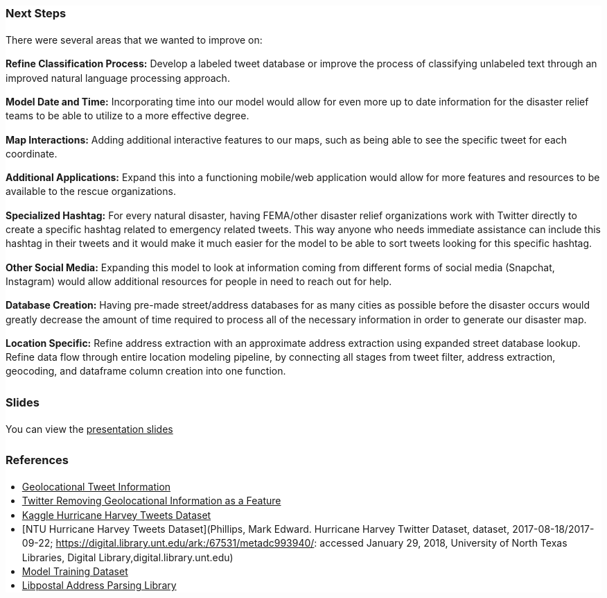 
### Next Steps

There were several areas that we wanted to improve on:

__Refine Classification Process:__ Develop a labeled tweet database or improve the process of classifying unlabeled text through an improved natural language processing approach.

__Model Date and Time:__ Incorporating time into our model would allow for even more up to date information for the disaster relief teams to be able to utilize to a more effective degree.

__Map Interactions:__ Adding additional interactive features to our maps, such as being able to see the specific tweet for each coordinate.

__Additional Applications:__ Expand this into a functioning mobile/web application would allow for more features and resources to be available to the rescue organizations.

__Specialized Hashtag:__ For every natural disaster, having FEMA/other disaster relief organizations work with Twitter directly to create a specific hashtag related to emergency related tweets. This way anyone who needs immediate assistance can include this hashtag in their tweets and it would make it much easier for the model to be able to sort tweets looking for this specific hashtag.

__Other Social Media:__ Expanding this model to look at information coming from different forms of social media (Snapchat, Instagram) would allow additional resources for people in need to reach out for help.

__Database Creation:__ Having pre-made street/address databases for as many cities as possible before the disaster occurs would greatly decrease the amount of time required to process all of the necessary information in order to generate our disaster map.

__Location Specific:__ Refine address extraction with an approximate address extraction using expanded street database lookup. Refine data flow through entire location modeling pipeline, by connecting all stages from tweet filter, address extraction, geocoding, and dataframe column creation into one function.


### Slides

You can view the [presentation slides](https://docs.google.com/presentation/d/10ZApvLVwmNZgL5VeSmSjSGsa6tB28ApVWLPaOXeqW7s/edit?usp=sharing)

### References

- [Geolocational Tweet Information](https://codete.com/blog/observing-world-tweeting-tendencies-in-real-time-part-2/)
- [Twitter Removing Geolocational Information as a Feature](https://www.niemanlab.org/2019/06/twitter-is-turning-off-location-data-on-tweets-a-small-win-for-privacy-but-a-small-loss-for-journalists-and-researchers/)
- [Kaggle Hurricane Harvey Tweets Dataset](https://www.kaggle.com/dan195/hurricaneharvey)
- [NTU Hurricane Harvey Tweets Dataset](Phillips, Mark Edward. Hurricane Harvey Twitter Dataset, dataset, 2017-08-18/2017-09-22; https://digital.library.unt.edu/ark:/67531/metadc993940/: accessed January 29, 2018, University of North Texas Libraries, Digital Library,digital.library.unt.edu)
- [Model Training Dataset](https://www.figure-eight.com/dataset/combined-disaster-response-data/)
- [Libpostal Address Parsing Library](https://github.com/openvenues/pypostal)

